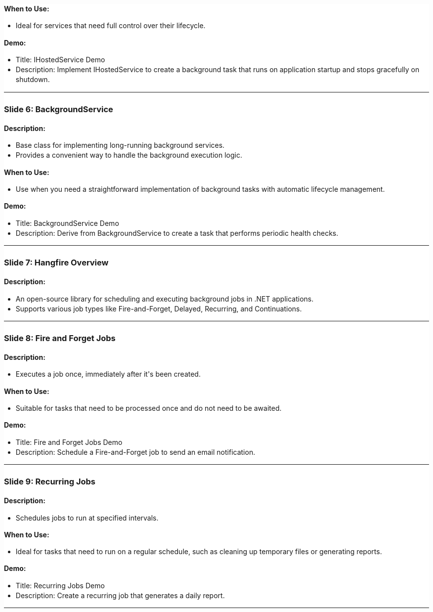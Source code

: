 **When to Use:**
- Ideal for services that need full control over their lifecycle.

**Demo:**
- Title: IHostedService Demo
- Description: Implement IHostedService to create a background task that runs on application startup and stops gracefully on shutdown.

---

### Slide 6: BackgroundService
**Description:**
- Base class for implementing long-running background services.
- Provides a convenient way to handle the background execution logic.

**When to Use:**
- Use when you need a straightforward implementation of background tasks with automatic lifecycle management.

**Demo:**
- Title: BackgroundService Demo
- Description: Derive from BackgroundService to create a task that performs periodic health checks.

---

### Slide 7: Hangfire Overview
**Description:**
- An open-source library for scheduling and executing background jobs in .NET applications.
- Supports various job types like Fire-and-Forget, Delayed, Recurring, and Continuations.

---

### Slide 8: Fire and Forget Jobs
**Description:**
- Executes a job once, immediately after it's been created.

**When to Use:**
- Suitable for tasks that need to be processed once and do not need to be awaited.

**Demo:**
- Title: Fire and Forget Jobs Demo
- Description: Schedule a Fire-and-Forget job to send an email notification.

---

### Slide 9: Recurring Jobs
**Description:**
- Schedules jobs to run at specified intervals.

**When to Use:**
- Ideal for tasks that need to run on a regular schedule, such as cleaning up temporary files or generating reports.

**Demo:**
- Title: Recurring Jobs Demo
- Description: Create a recurring job that generates a daily report.

---